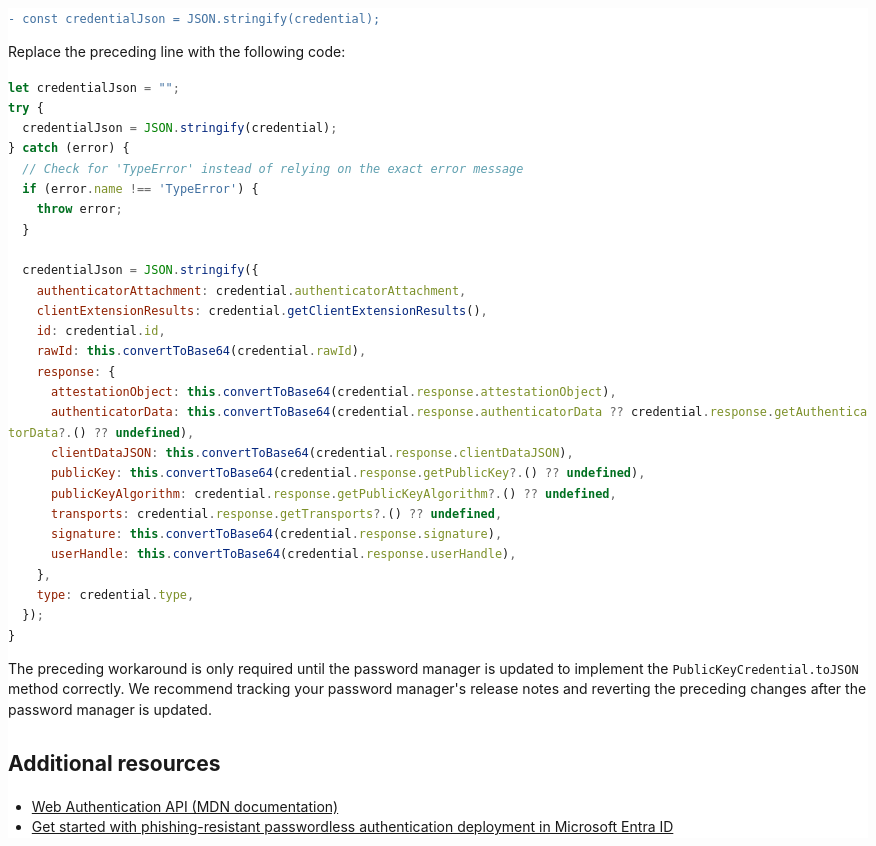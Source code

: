 ```diff
- const credentialJson = JSON.stringify(credential);
```

Replace the preceding line with the following code:

```javascript
let credentialJson = "";
try {
  credentialJson = JSON.stringify(credential);
} catch (error) {
  // Check for 'TypeError' instead of relying on the exact error message
  if (error.name !== 'TypeError') {
    throw error;
  }

  credentialJson = JSON.stringify({
    authenticatorAttachment: credential.authenticatorAttachment,
    clientExtensionResults: credential.getClientExtensionResults(),
    id: credential.id,
    rawId: this.convertToBase64(credential.rawId),
    response: {
      attestationObject: this.convertToBase64(credential.response.attestationObject),
      authenticatorData: this.convertToBase64(credential.response.authenticatorData ?? credential.response.getAuthenticatorData?.() ?? undefined),
      clientDataJSON: this.convertToBase64(credential.response.clientDataJSON),
      publicKey: this.convertToBase64(credential.response.getPublicKey?.() ?? undefined),
      publicKeyAlgorithm: credential.response.getPublicKeyAlgorithm?.() ?? undefined,
      transports: credential.response.getTransports?.() ?? undefined,
      signature: this.convertToBase64(credential.response.signature),
      userHandle: this.convertToBase64(credential.response.userHandle),
    },
    type: credential.type,
  });
}
```

The preceding workaround is only required until the password manager is updated to implement the `PublicKeyCredential.toJSON` method correctly. We recommend tracking your password manager's release notes and reverting the preceding changes after the password manager is updated.

## Additional resources

* [Web Authentication API (MDN documentation)](https://developer.mozilla.org/docs/Web/API/Web_Authentication_API)
* [Get started with phishing-resistant passwordless authentication deployment in Microsoft Entra ID](/entra/identity/authentication/how-to-plan-prerequisites-phishing-resistant-passwordless-authentication)
